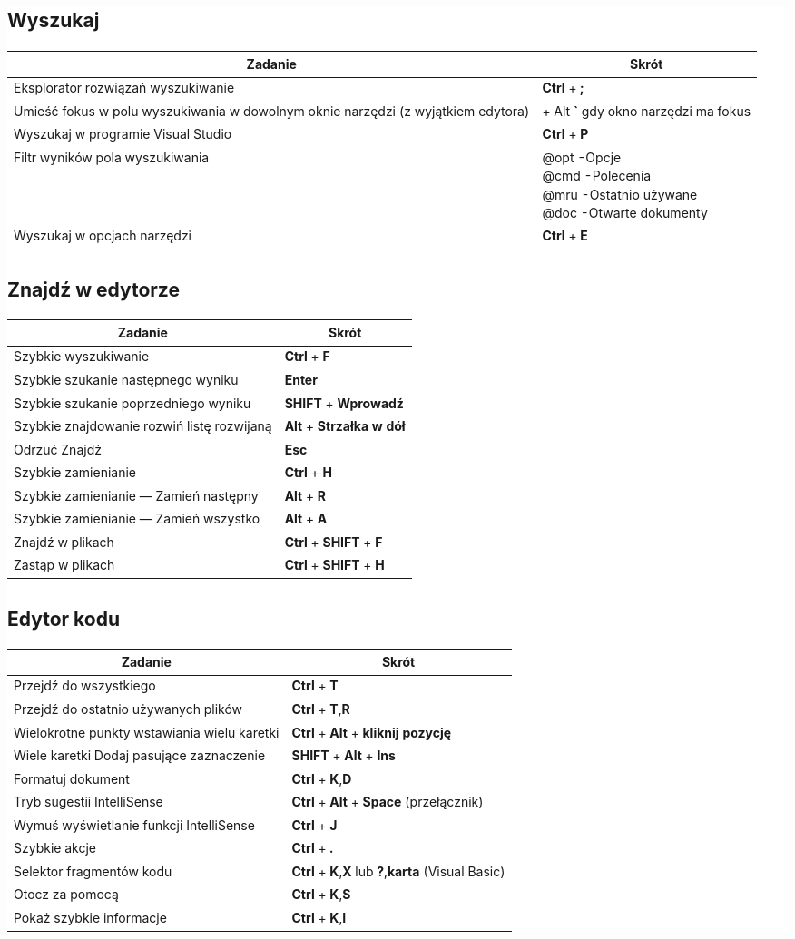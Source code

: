 ## <a name="search"></a>Wyszukaj

|Zadanie|Skrót|
|-|-|
|Eksplorator rozwiązań wyszukiwanie|**Ctrl** + **;**|
|Umieść fokus w polu wyszukiwania w dowolnym oknie narzędzi (z wyjątkiem edytora)| + Alt **`** gdy okno narzędzi ma fokus|
|Wyszukaj w programie Visual Studio|**Ctrl** + **P**|
|Filtr wyników pola wyszukiwania|@opt -Opcje<br />@cmd -Polecenia<br />@mru -Ostatnio używane<br />@doc -Otwarte dokumenty|
|Wyszukaj w opcjach narzędzi|**Ctrl** + **E**|

## <a name="find-in-the-editor"></a>Znajdź w edytorze

|Zadanie|Skrót|
|-|-|
|Szybkie wyszukiwanie|**Ctrl** + **F**|
|Szybkie szukanie następnego wyniku|**Enter**|
|Szybkie szukanie poprzedniego wyniku|**SHIFT** + **Wprowadź**|
|Szybkie znajdowanie rozwiń listę rozwijaną|**Alt** + **Strzałka w dół**|
|Odrzuć Znajdź|**Esc**|
|Szybkie zamienianie|**Ctrl** + **H**|
|Szybkie zamienianie — Zamień następny|**Alt** + **R**|
|Szybkie zamienianie — Zamień wszystko|**Alt** + **A**|
|Znajdź w plikach|**Ctrl** + **SHIFT** + **F**|
|Zastąp w plikach|**Ctrl** + **SHIFT** + **H**|

## <a name="code-editor"></a>Edytor kodu

|Zadanie|Skrót|
|-|-|
|Przejdź do wszystkiego|**Ctrl** + **T**|
|Przejdź do ostatnio używanych plików|**Ctrl** + **T**,**R**|
|Wielokrotne punkty wstawiania wielu karetki|**Ctrl** + **Alt** + **kliknij pozycję**|
|Wiele karetki Dodaj pasujące zaznaczenie|**SHIFT** + **Alt** + **Ins**|
|Formatuj dokument|**Ctrl** + **K**,**D**|
|Tryb sugestii IntelliSense|**Ctrl** + **Alt** + **Space** (przełącznik)|
|Wymuś wyświetlanie funkcji IntelliSense|**Ctrl** + **J**|
|Szybkie akcje|**Ctrl** + **.**|
|Selektor fragmentów kodu|**Ctrl** + **K**,**X** lub **?**,**karta** (Visual Basic)|
|Otocz za pomocą|**Ctrl** + **K**,**S**|
|Pokaż szybkie informacje|**Ctrl** + **K**,**I**|